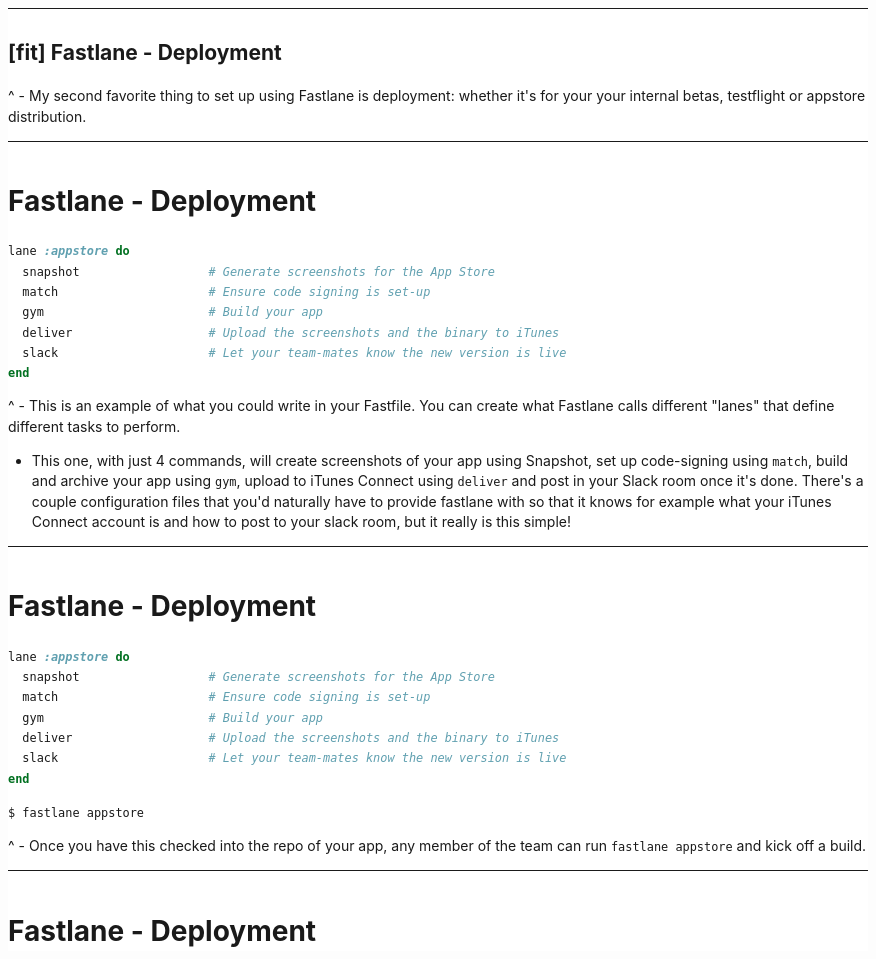 ----

## [fit] Fastlane - Deployment

^ - My second favorite thing to set up using Fastlane is deployment: whether it's for your your internal betas, testflight or appstore distribution.

----

# Fastlane - Deployment

```ruby
lane :appstore do
  snapshot                  # Generate screenshots for the App Store
  match						# Ensure code signing is set-up
  gym                       # Build your app
  deliver                   # Upload the screenshots and the binary to iTunes
  slack                     # Let your team-mates know the new version is live
end
```

^ - This is an example of what you could write in your Fastfile. You can create what Fastlane calls different "lanes" that define different tasks to perform.
- This one, with just 4 commands, will create screenshots of your app using Snapshot, set up code-signing using `match`, build and archive your app using `gym`, upload to iTunes Connect using `deliver` and post in your Slack room once it's done. There's a couple configuration files that you'd naturally have to provide fastlane with so that it knows for example what your iTunes Connect account is and how to post to your slack room, but it really is this simple!

----

# Fastlane - Deployment

```ruby
lane :appstore do
  snapshot                  # Generate screenshots for the App Store
  match						# Ensure code signing is set-up
  gym                       # Build your app
  deliver                   # Upload the screenshots and the binary to iTunes
  slack                     # Let your team-mates know the new version is live
end
```

```bash
$ fastlane appstore
```

^ - Once you have this checked into the repo of your app, any member of the team can run `fastlane appstore` and kick off a build.

----

# Fastlane - Deployment


[^1]: http://graphql.org/
